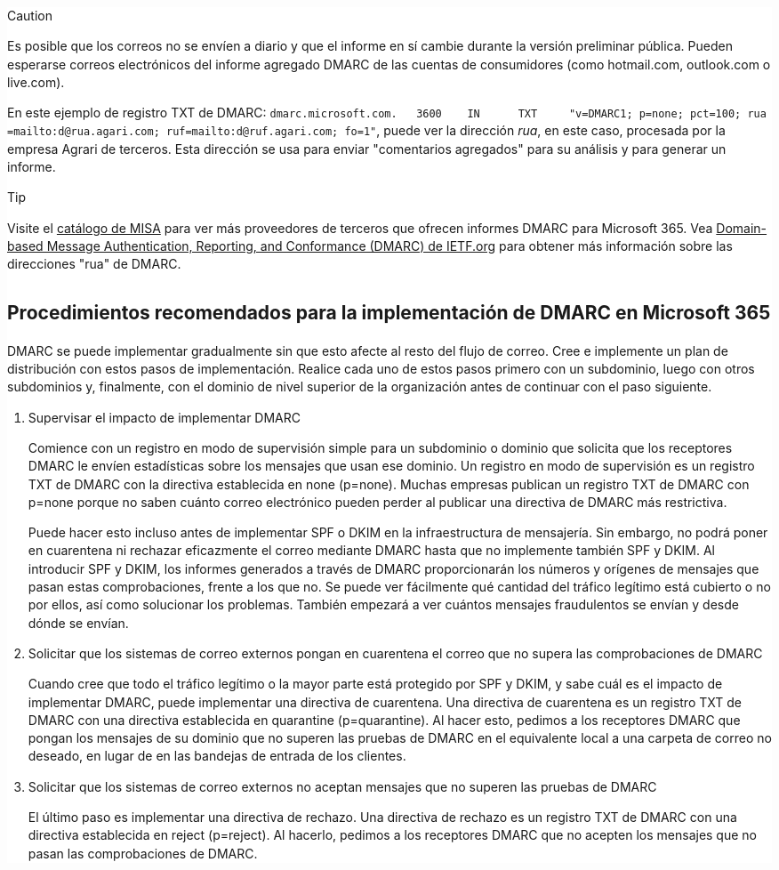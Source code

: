 > [!CAUTION]
> Es posible que los correos no se envíen a diario y que el informe en sí cambie durante la versión preliminar pública. Pueden esperarse correos electrónicos del informe agregado DMARC de las cuentas de consumidores (como hotmail.com, outlook.com o live.com).

En este ejemplo de registro TXT de DMARC: `dmarc.microsoft.com.   3600    IN      TXT     "v=DMARC1; p=none; pct=100; rua=mailto:d@rua.agari.com; ruf=mailto:d@ruf.agari.com; fo=1"`, puede ver la dirección *rua*, en este caso, procesada por la empresa Agrari de terceros. Esta dirección se usa para enviar "comentarios agregados" para su análisis y para generar un informe.

> [!TIP]
> Visite el [catálogo de MISA](https://www.microsoft.com/misapartnercatalog) para ver más proveedores de terceros que ofrecen informes DMARC para Microsoft 365. Vea [Domain-based Message Authentication, Reporting, and Conformance (DMARC) de IETF.org](https://datatracker.ietf.org/doc/html/rfc7489) para obtener más información sobre las direcciones "rua" de DMARC.

## <a name="best-practices-for-implementing-dmarc-in-microsoft-365"></a>Procedimientos recomendados para la implementación de DMARC en Microsoft 365

DMARC se puede implementar gradualmente sin que esto afecte al resto del flujo de correo. Cree e implemente un plan de distribución con estos pasos de implementación. Realice cada uno de estos pasos primero con un subdominio, luego con otros subdominios y, finalmente, con el dominio de nivel superior de la organización antes de continuar con el paso siguiente.

1. Supervisar el impacto de implementar DMARC

    Comience con un registro en modo de supervisión simple para un subdominio o dominio que solicita que los receptores DMARC le envíen estadísticas sobre los mensajes que usan ese dominio. Un registro en modo de supervisión es un registro TXT de DMARC con la directiva establecida en none (p=none). Muchas empresas publican un registro TXT de DMARC con p=none porque no saben cuánto correo electrónico pueden perder al publicar una directiva de DMARC más restrictiva.

    Puede hacer esto incluso antes de implementar SPF o DKIM en la infraestructura de mensajería. Sin embargo, no podrá poner en cuarentena ni rechazar eficazmente el correo mediante DMARC hasta que no implemente también SPF y DKIM. Al introducir SPF y DKIM, los informes generados a través de DMARC proporcionarán los números y orígenes de mensajes que pasan estas comprobaciones, frente a los que no. Se puede ver fácilmente qué cantidad del tráfico legítimo está cubierto o no por ellos, así como solucionar los problemas. También empezará a ver cuántos mensajes fraudulentos se envían y desde dónde se envían.

2. Solicitar que los sistemas de correo externos pongan en cuarentena el correo que no supera las comprobaciones de DMARC

    Cuando cree que todo el tráfico legítimo o la mayor parte está protegido por SPF y DKIM, y sabe cuál es el impacto de implementar DMARC, puede implementar una directiva de cuarentena. Una directiva de cuarentena es un registro TXT de DMARC con una directiva establecida en quarantine (p=quarantine). Al hacer esto, pedimos a los receptores DMARC que pongan los mensajes de su dominio que no superen las pruebas de DMARC en el equivalente local a una carpeta de correo no deseado, en lugar de en las bandejas de entrada de los clientes.

3. Solicitar que los sistemas de correo externos no aceptan mensajes que no superen las pruebas de DMARC

    El último paso es implementar una directiva de rechazo. Una directiva de rechazo es un registro TXT de DMARC con una directiva establecida en reject (p=reject). Al hacerlo, pedimos a los receptores DMARC que no acepten los mensajes que no pasan las comprobaciones de DMARC.

